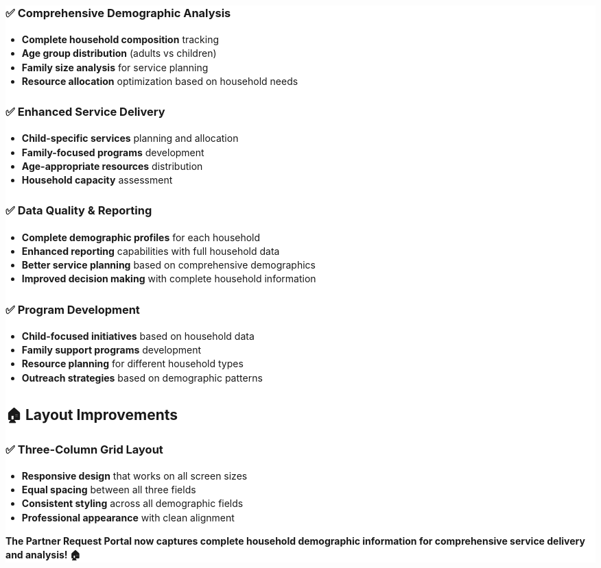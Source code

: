 ### **✅ Comprehensive Demographic Analysis**
- **Complete household composition** tracking
- **Age group distribution** (adults vs children)
- **Family size analysis** for service planning
- **Resource allocation** optimization based on household needs

### **✅ Enhanced Service Delivery**
- **Child-specific services** planning and allocation
- **Family-focused programs** development
- **Age-appropriate resources** distribution
- **Household capacity** assessment

### **✅ Data Quality & Reporting**
- **Complete demographic profiles** for each household
- **Enhanced reporting** capabilities with full household data
- **Better service planning** based on comprehensive demographics
- **Improved decision making** with complete household information

### **✅ Program Development**
- **Child-focused initiatives** based on household data
- **Family support programs** development
- **Resource planning** for different household types
- **Outreach strategies** based on demographic patterns

## 🏠 **Layout Improvements**

### **✅ Three-Column Grid Layout**
- **Responsive design** that works on all screen sizes
- **Equal spacing** between all three fields
- **Consistent styling** across all demographic fields
- **Professional appearance** with clean alignment

**The Partner Request Portal now captures complete household demographic information for comprehensive service delivery and analysis! 🏠**

